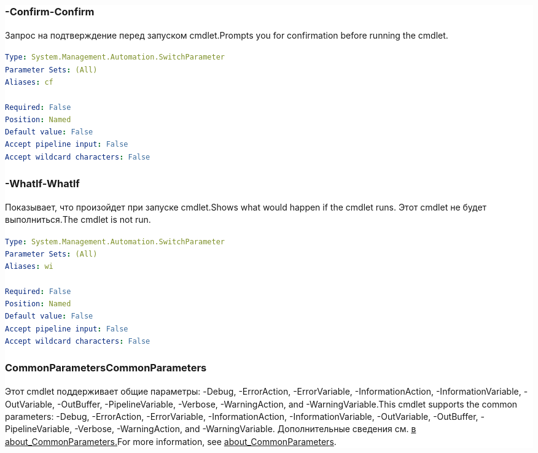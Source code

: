 ### <span data-ttu-id="2ee0c-166">-Confirm</span><span class="sxs-lookup"><span data-stu-id="2ee0c-166">-Confirm</span></span>
<span data-ttu-id="2ee0c-167">Запрос на подтверждение перед запуском cmdlet.</span><span class="sxs-lookup"><span data-stu-id="2ee0c-167">Prompts you for confirmation before running the cmdlet.</span></span>

```yaml
Type: System.Management.Automation.SwitchParameter
Parameter Sets: (All)
Aliases: cf

Required: False
Position: Named
Default value: False
Accept pipeline input: False
Accept wildcard characters: False
```

### <span data-ttu-id="2ee0c-168">-WhatIf</span><span class="sxs-lookup"><span data-stu-id="2ee0c-168">-WhatIf</span></span>
<span data-ttu-id="2ee0c-169">Показывает, что произойдет при запуске cmdlet.</span><span class="sxs-lookup"><span data-stu-id="2ee0c-169">Shows what would happen if the cmdlet runs.</span></span>
<span data-ttu-id="2ee0c-170">Этот cmdlet не будет выполниться.</span><span class="sxs-lookup"><span data-stu-id="2ee0c-170">The cmdlet is not run.</span></span>

```yaml
Type: System.Management.Automation.SwitchParameter
Parameter Sets: (All)
Aliases: wi

Required: False
Position: Named
Default value: False
Accept pipeline input: False
Accept wildcard characters: False
```

### <span data-ttu-id="2ee0c-171">CommonParameters</span><span class="sxs-lookup"><span data-stu-id="2ee0c-171">CommonParameters</span></span>
<span data-ttu-id="2ee0c-172">Этот cmdlet поддерживает общие параметры: -Debug, -ErrorAction, -ErrorVariable, -InformationAction, -InformationVariable, -OutVariable, -OutBuffer, -PipelineVariable, -Verbose, -WarningAction, and -WarningVariable.</span><span class="sxs-lookup"><span data-stu-id="2ee0c-172">This cmdlet supports the common parameters: -Debug, -ErrorAction, -ErrorVariable, -InformationAction, -InformationVariable, -OutVariable, -OutBuffer, -PipelineVariable, -Verbose, -WarningAction, and -WarningVariable.</span></span> <span data-ttu-id="2ee0c-173">Дополнительные сведения см. [в about_CommonParameters.](http://go.microsoft.com/fwlink/?LinkID=113216)</span><span class="sxs-lookup"><span data-stu-id="2ee0c-173">For more information, see [about_CommonParameters](http://go.microsoft.com/fwlink/?LinkID=113216).</span></span>
